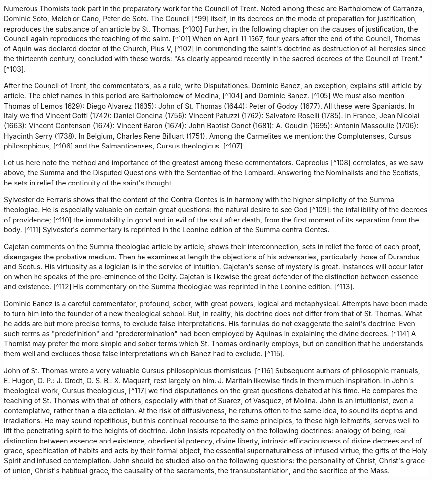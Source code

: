 Numerous Thomists took part in the preparatory work for the Council of Trent. Noted among these are Bartholomew of Carranza, Dominic Soto, Melchior Cano, Peter de Soto. The Council [^99] itself, in its decrees on the mode of preparation for justification, reproduces the substance of an article by St. Thomas. [^100] Further, in the following chapter on the causes of justification, the Council again reproduces the teaching of the saint. [^101] When on April 11 1567, four years after the end of the Council, Thomas of Aquin was declared doctor of the Church, Pius V, [^102] in commending the saint's doctrine as destruction of all heresies since the thirteenth century, concluded with these words: "As clearly appeared recently in the sacred decrees of the Council of Trent." [^103].

After the Council of Trent, the commentators, as a rule, write Disputationes. Dominic Banez, an exception, explains still article by article. The chief names in this period are Bartholomew of Medina, [^104] and Dominic Banez. [^105] We must also mention Thomas of Lemos 1629): Diego Alvarez (1635): John of St. Thomas (1644): Peter of Godoy (1677). All these were Spaniards. In Italy we find Vincent Gotti (1742): Daniel Concina (1756): Vincent Patuzzi (1762): Salvatore Roselli (1785). In France, Jean Nicolai (1663): Vincent Contenson (1674): Vincent Baron (1674): John Baptist Gonet (1681): A. Goudin (1695): Antonin Massoulie (1706): Hyacinth Serry (1738). In Belgium, Charles Rene Billuart (1751). Among the Carmelites we mention: the Complutenses, Cursus philosophicus, [^106] and the Salmanticenses, Cursus theologicus. [^107].

Let us here note the method and importance of the greatest among these commentators. Capreolus [^108] correlates, as we saw above, the Summa and the Disputed Questions with the Sententiae of the Lombard. Answering the Nominalists and the Scotists, he sets in relief the continuity of the saint's thought.

Sylvester de Ferraris shows that the content of the Contra Gentes is in harmony with the higher simplicity of the Summa theologiae. He is especially valuable on certain great questions: the natural desire to see God [^109]: the infallibility of the decrees of providence; [^110] the immutability in good and in evil of the soul after death, from the first moment of its separation from the body. [^111] Sylvester's commentary is reprinted in the Leonine edition of the Summa contra Gentes.

Cajetan comments on the Summa theologiae article by article, shows their interconnection, sets in relief the force of each proof, disengages the probative medium. Then he examines at length the objections of his adversaries, particularly those of Durandus and Scotus. His virtuosity as a logician is in the service of intuition. Cajetan's sense of mystery is great. Instances will occur later on when he speaks of the pre-eminence of the Deity. Cajetan is likewise the great defender of the distinction between essence and existence. [^112] His commentary on the Summa theologiae was reprinted in the Leonine edition. [^113].

Dominic Banez is a careful commentator, profound, sober, with great powers, logical and metaphysical. Attempts have been made to turn him into the founder of a new theological school. But, in reality, his doctrine does not differ from that of St. Thomas. What he adds are but more precise terms, to exclude false interpretations. His formulas do not exaggerate the saint's doctrine. Even such terms as "predefinition" and "predetermination" had been employed by Aquinas in explaining the divine decrees. [^114] A Thomist may prefer the more simple and sober terms which St. Thomas ordinarily employs, but on condition that he understands them well and excludes those false interpretations which Banez had to exclude. [^115].

John of St. Thomas wrote a very valuable Cursus philosophicus thomisticus. [^116] Subsequent authors of philosophic manuals, E. Hugon, O. P.: J. Gredt, O. S. B.: X. Maquart, rest largely on him. J. Maritain likewise finds in them much inspiration. In John's theological work, Cursus theologicus, [^117] we find disputationes on the great questions debated at his time. He compares the teaching of St. Thomas with that of others, especially with that of Suarez, of Vasquez, of Molina. John is an intuitionist, even a contemplative, rather than a dialectician. At the risk of diffusiveness, he returns often to the same idea, to sound its depths and irradiations. He may sound repetitious, but this continual recourse to the same principles, to these high leitmotifs, serves well to lift the penetrating spirit to the heights of doctrine. John insists repeatedly on the following doctrines: analogy of being, real distinction between essence and existence, obediential potency, divine liberty, intrinsic efficaciousness of divine decrees and of grace, specification of habits and acts by their formal object, the essential supernaturalness of infused virtue, the gifts of the Holy Spirit and infused contemplation. John should be studied also on the following questions: the personality of Christ, Christ's grace of union, Christ's habitual grace, the causality of the sacraments, the transubstantiation, and the sacrifice of the Mass.
